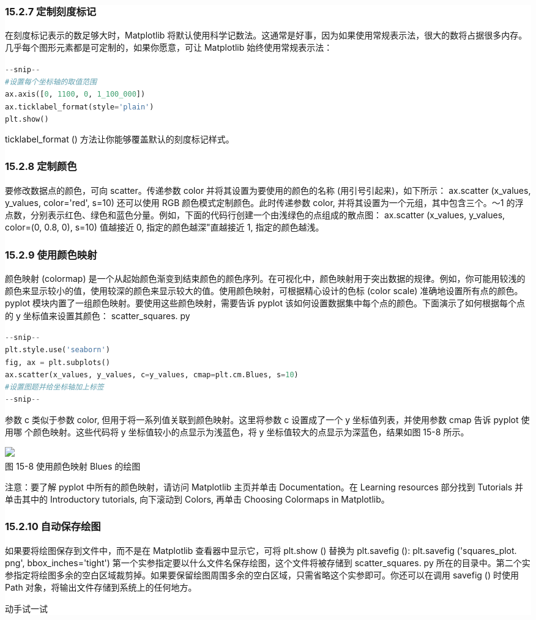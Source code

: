### 15.2.7 定制刻度标记

在刻度标记表示的数足够大时，Matplotlib 将默认使用科学记数法。这通常是好事，因为如果使用常规表示法，很大的数将占据很多内存。
几乎每个图形元素都是可定制的，如果你愿意，可让 Matplotlib 始终使用常规表示法：
```python
--snip--
#设置每个坐标轴的取值范围
ax.axis([0, 1100, 0, 1_100_000])
ax.ticklabel_format(style='plain')
plt.show()
```
ticklabel_format () 方法让你能够覆盖默认的刻度标记样式。

### 15.2.8 定制颜色

要修改数据点的颜色，可向 scatter。传递参数 color 并将其设置为要使用的颜色的名称 (用引号引起来)，如下所示：
ax.scatter (x_values, y_values, color='red', s=10)
还可以使用 RGB 颜色模式定制颜色。此时传递参数 color, 并将其设置为一个元组，其中包含三个。〜1 的浮点数，分别表示红色、绿色和蓝色分量。例如，下面的代码行创建一个由浅绿色的点组成的散点图：
ax.scatter (x_values, y_values, color=(0, 0.8, 0), s=10)
值越接近 0, 指定的颜色越深"直越接近 1, 指定的颜色越浅。

### 15.2.9 使用颜色映射

颜色映射 (colormap) 是一个从起始颜色渐变到结束颜色的颜色序列。在可视化中，颜色映射用于突出数据的规律。例如，你可能用较浅的颜色来显示较小的值，使用较深的颜色来显示较大的值。使用颜色映射，可根据精心设计的色标 (color scale) 准确地设置所有点的颜色。
pyplot 模块内置了一组颜色映射。要使用这些颜色映射，需要告诉 pyplot 该如何设置数据集中每个点的颜色。下面演示了如何根据每个点的 y 坐标值来设置其颜色：
scatter_squares. py
```python
--snip--
plt.style.use('seaborn')
fig, ax = plt.subplots()
ax.scatter(x_values, y_values, c=y_values, cmap=plt.cm.Blues, s=10)
#设置图题并给坐标轴加上标签
--snip--
```
参数 c 类似于参数 color, 但用于将一系列值关联到颜色映射。这里将参数 c 设置成了一个 y 坐标值列表，并使用参数 cmap 告诉 pyplot 使用哪
个颜色映射。这些代码将 y 坐标值较小的点显示为浅蓝色，将 y 坐标值较大的点显示为深蓝色，结果如图 15-8 所示。

![](https://cdn-mineru.openxlab.org.cn/result/2025-09-01/0dddc67b-30e7-46dc-a0a5-e53221944265/9c368a46f4042ddc9a45a1a1cfd99e86f40523840a4050962691d456850ba408.jpg)  
图 15-8 使用颜色映射 Blues 的绘图

注意：要了解 pyplot 中所有的颜色映射，请访问 Matplotlib 主页并单击 Documentation。在 Learning resources 部分找到 Tutorials 并单击其中的 Introductory tutorials, 向下滚动到 Colors, 再单击 Choosing Colormaps in Matplotlib。

### 15.2.10 自动保存绘图

如果要将绘图保存到文件中，而不是在 Matplotlib 查看器中显示它，可将 plt.show () 替换为 plt.savefig ():
plt.savefig ('squares_plot. png', bbox_inches='tight')
第一个实参指定要以什么文件名保存绘图，这个文件将被存储到 scatter_squares. py 所在的目录中。第二个实参指定将绘图多余的空白区域裁剪掉。如果要保留绘图周围多余的空白区域，只需省略这个实参即可。你还可以在调用 savefig () 时使用 Path 对象，将输出文件存储到系统上的任何地方。

动手试一试
